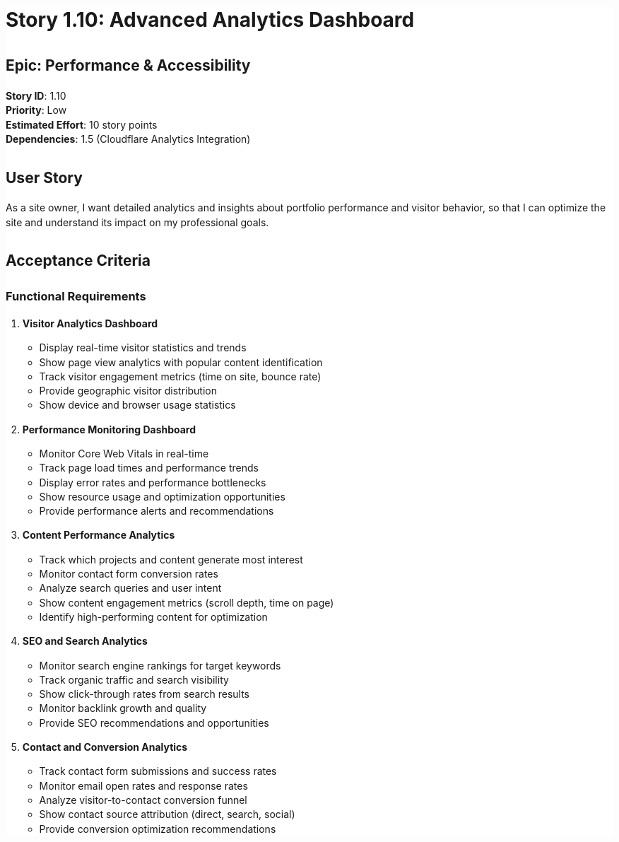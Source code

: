 # Story 1.10: Advanced Analytics Dashboard

## Epic: Performance & Accessibility

**Story ID**: 1.10  
**Priority**: Low  
**Estimated Effort**: 10 story points  
**Dependencies**: 1.5 (Cloudflare Analytics Integration)

## User Story

As a site owner,
I want detailed analytics and insights about portfolio performance and visitor behavior,
so that I can optimize the site and understand its impact on my professional goals.

## Acceptance Criteria

### Functional Requirements

1. **Visitor Analytics Dashboard**
   - Display real-time visitor statistics and trends
   - Show page view analytics with popular content identification
   - Track visitor engagement metrics (time on site, bounce rate)
   - Provide geographic visitor distribution
   - Show device and browser usage statistics

2. **Performance Monitoring Dashboard**
   - Monitor Core Web Vitals in real-time
   - Track page load times and performance trends
   - Display error rates and performance bottlenecks
   - Show resource usage and optimization opportunities
   - Provide performance alerts and recommendations

3. **Content Performance Analytics**
   - Track which projects and content generate most interest
   - Monitor contact form conversion rates
   - Analyze search queries and user intent
   - Show content engagement metrics (scroll depth, time on page)
   - Identify high-performing content for optimization

4. **SEO and Search Analytics**
   - Monitor search engine rankings for target keywords
   - Track organic traffic and search visibility
   - Show click-through rates from search results
   - Monitor backlink growth and quality
   - Provide SEO recommendations and opportunities

5. **Contact and Conversion Analytics**
   - Track contact form submissions and success rates
   - Monitor email open rates and response rates
   - Analyze visitor-to-contact conversion funnel
   - Show contact source attribution (direct, search, social)
   - Provide conversion optimization recommendations
